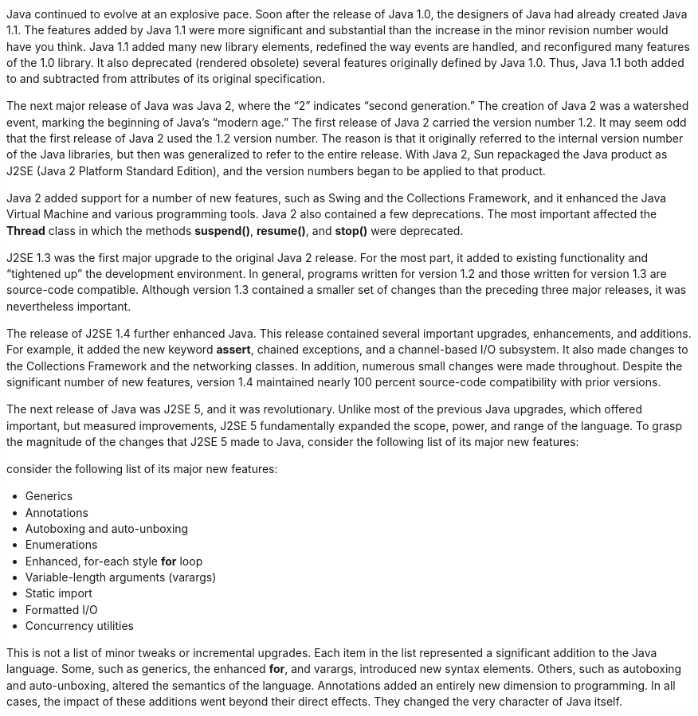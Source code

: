 Java continued to evolve at an explosive pace. Soon after the release of Java 1.0, the designers of Java had already created Java 1.1. The features added by Java 1.1 were more significant and substantial than the increase in the minor revision number would have you think. Java 1.1 added many new library elements, redefined the way events are handled, and reconfigured many features of the 1.0 library. It also deprecated (rendered obsolete) several features originally defined by Java 1.0. Thus, Java 1.1 both added to and subtracted from attributes of its original specification.

The next major release of Java was Java 2, where the “2” indicates “second generation.” The creation of Java 2 was a watershed event, marking the beginning of Java’s “modern age.” The first release of Java 2 carried the version number 1.2. It may seem odd that the first release of Java 2 used the 1.2 version number. The reason is that it originally referred to the internal version number of the Java libraries, but then was generalized to refer to the entire release. With Java 2, Sun repackaged the Java product as J2SE (Java 2 Platform Standard Edition), and the version numbers began to be applied to that product.

Java 2 added support for a number of new features, such as Swing and the Collections Framework, and it enhanced the Java Virtual Machine and various programming tools. Java 2 also contained a few deprecations. The most important affected the **Thread** class in which the methods **suspend()**, **resume()**, and **stop()** were deprecated.

J2SE 1.3 was the first major upgrade to the original Java 2 release. For the most part, it added to existing functionality and “tightened up” the development environment. In general, programs written for version 1.2 and those written for version 1.3 are source-code compatible. Although version 1.3 contained a smaller set of changes than the preceding three major releases, it was nevertheless important.

The release of J2SE 1.4 further enhanced Java. This release contained several important upgrades, enhancements, and additions. For example, it added the new keyword **assert**, chained exceptions, and a channel-based I/O subsystem. It also made changes to the Collections Framework and the networking classes. In addition, numerous small changes were made throughout. Despite the significant number of new features, version 1.4 maintained nearly 100 percent source-code compatibility with prior versions.

The next release of Java was J2SE 5, and it was revolutionary. Unlike most of the previous Java upgrades, which offered important, but measured improvements, J2SE 5 fundamentally expanded the scope, power, and range of the language. To grasp the magnitude of the changes that J2SE 5 made to Java, consider the following list of its major new features:  

consider the following list of its major new features:

- Generics
- Annotations
- Autoboxing and auto-unboxing
- Enumerations
- Enhanced, for-each style **for** loop
- Variable-length arguments (varargs)
- Static import
- Formatted I/O
- Concurrency utilities

This is not a list of minor tweaks or incremental upgrades. Each item in the list represented a significant addition to the Java language. Some, such as generics, the enhanced **for**, and varargs, introduced new syntax elements. Others, such as autoboxing and auto-unboxing, altered the semantics of the language. Annotations added an entirely new dimension to programming. In all cases, the impact of these additions went beyond their direct effects. They changed the very character of Java itself.

